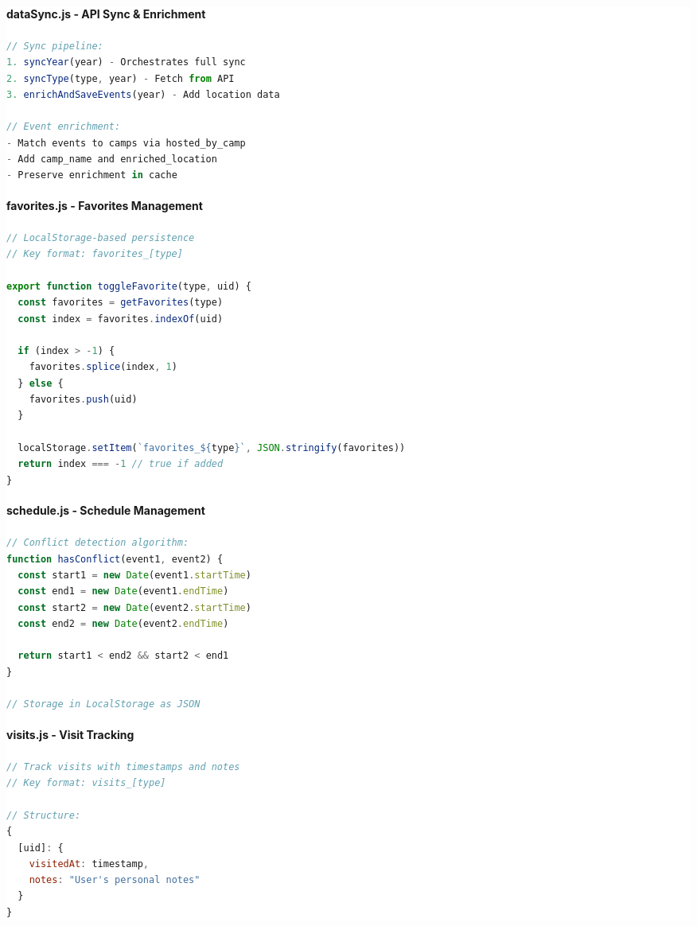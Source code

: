 #### dataSync.js - API Sync & Enrichment
```javascript
// Sync pipeline:
1. syncYear(year) - Orchestrates full sync
2. syncType(type, year) - Fetch from API
3. enrichAndSaveEvents(year) - Add location data

// Event enrichment:
- Match events to camps via hosted_by_camp
- Add camp_name and enriched_location
- Preserve enrichment in cache
```

#### favorites.js - Favorites Management
```javascript
// LocalStorage-based persistence
// Key format: favorites_[type]

export function toggleFavorite(type, uid) {
  const favorites = getFavorites(type)
  const index = favorites.indexOf(uid)
  
  if (index > -1) {
    favorites.splice(index, 1)
  } else {
    favorites.push(uid)
  }
  
  localStorage.setItem(`favorites_${type}`, JSON.stringify(favorites))
  return index === -1 // true if added
}
```

#### schedule.js - Schedule Management
```javascript
// Conflict detection algorithm:
function hasConflict(event1, event2) {
  const start1 = new Date(event1.startTime)
  const end1 = new Date(event1.endTime)
  const start2 = new Date(event2.startTime)
  const end2 = new Date(event2.endTime)
  
  return start1 < end2 && start2 < end1
}

// Storage in LocalStorage as JSON
```

#### visits.js - Visit Tracking
```javascript
// Track visits with timestamps and notes
// Key format: visits_[type]

// Structure:
{
  [uid]: {
    visitedAt: timestamp,
    notes: "User's personal notes"
  }
}
```
